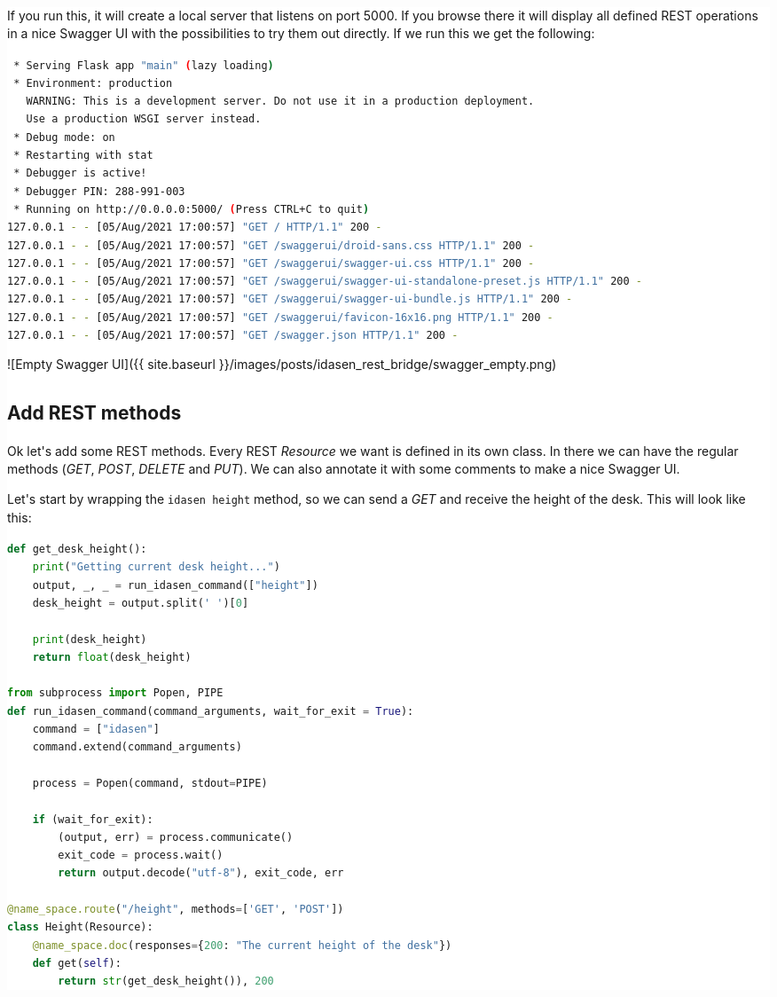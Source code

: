 If you run this, it will create a local server that listens on port 5000. If you browse there it will display all defined REST operations in a nice Swagger UI with the possibilities to try them out directly. If we run this we get the following:  

``` bash
 * Serving Flask app "main" (lazy loading)
 * Environment: production
   WARNING: This is a development server. Do not use it in a production deployment.
   Use a production WSGI server instead.
 * Debug mode: on
 * Restarting with stat
 * Debugger is active!
 * Debugger PIN: 288-991-003
 * Running on http://0.0.0.0:5000/ (Press CTRL+C to quit)
127.0.0.1 - - [05/Aug/2021 17:00:57] "GET / HTTP/1.1" 200 -
127.0.0.1 - - [05/Aug/2021 17:00:57] "GET /swaggerui/droid-sans.css HTTP/1.1" 200 -
127.0.0.1 - - [05/Aug/2021 17:00:57] "GET /swaggerui/swagger-ui.css HTTP/1.1" 200 -
127.0.0.1 - - [05/Aug/2021 17:00:57] "GET /swaggerui/swagger-ui-standalone-preset.js HTTP/1.1" 200 -
127.0.0.1 - - [05/Aug/2021 17:00:57] "GET /swaggerui/swagger-ui-bundle.js HTTP/1.1" 200 -
127.0.0.1 - - [05/Aug/2021 17:00:57] "GET /swaggerui/favicon-16x16.png HTTP/1.1" 200 -
127.0.0.1 - - [05/Aug/2021 17:00:57] "GET /swagger.json HTTP/1.1" 200 -
```

![Empty Swagger UI]({{ site.baseurl }}/images/posts/idasen_rest_bridge/swagger_empty.png)

## Add REST methods
Ok let's add some REST methods. Every REST *Resource* we want is defined in its own class. In there we can have the regular methods (*GET*, *POST*, *DELETE* and *PUT*). We can also annotate it with some comments to make a nice Swagger UI.

Let's start by wrapping the `idasen height` method, so we can send a *GET* and receive the height of the desk. This will look like this:  

``` python
def get_desk_height():
    print("Getting current desk height...")
    output, _, _ = run_idasen_command(["height"])
    desk_height = output.split(' ')[0]

    print(desk_height)
    return float(desk_height)

from subprocess import Popen, PIPE
def run_idasen_command(command_arguments, wait_for_exit = True):
    command = ["idasen"]
    command.extend(command_arguments)

    process = Popen(command, stdout=PIPE)

    if (wait_for_exit):        
        (output, err) = process.communicate()
        exit_code = process.wait()
        return output.decode("utf-8"), exit_code, err

@name_space.route("/height", methods=['GET', 'POST'])
class Height(Resource):
    @name_space.doc(responses={200: "The current height of the desk"})
    def get(self):
        return str(get_desk_height()), 200
```
